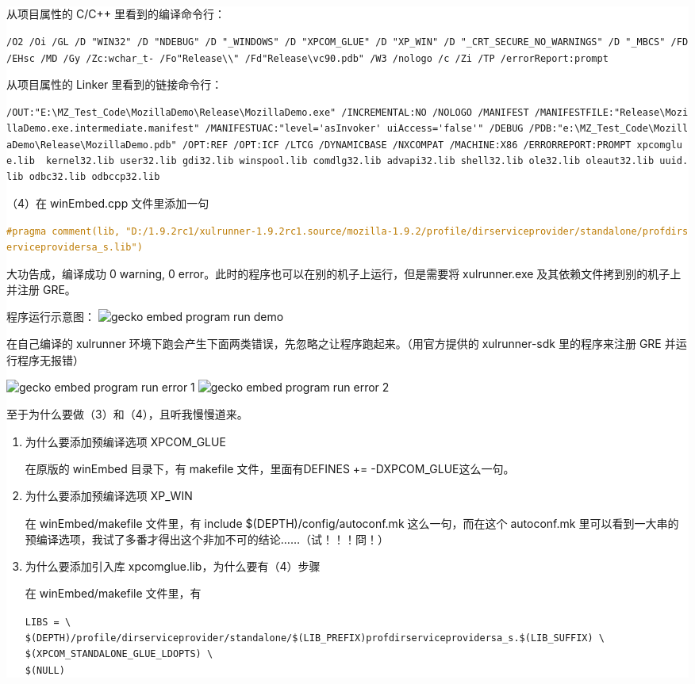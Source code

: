 从项目属性的 C/C++ 里看到的编译命令行：
 
```
/O2 /Oi /GL /D "WIN32" /D "NDEBUG" /D "_WINDOWS" /D "XPCOM_GLUE" /D "XP_WIN" /D "_CRT_SECURE_NO_WARNINGS" /D "_MBCS" /FD /EHsc /MD /Gy /Zc:wchar_t- /Fo"Release\\" /Fd"Release\vc90.pdb" /W3 /nologo /c /Zi /TP /errorReport:prompt 
```

从项目属性的 Linker 里看到的链接命令行：

```
/OUT:"E:\MZ_Test_Code\MozillaDemo\Release\MozillaDemo.exe" /INCREMENTAL:NO /NOLOGO /MANIFEST /MANIFESTFILE:"Release\MozillaDemo.exe.intermediate.manifest" /MANIFESTUAC:"level='asInvoker' uiAccess='false'" /DEBUG /PDB:"e:\MZ_Test_Code\MozillaDemo\Release\MozillaDemo.pdb" /OPT:REF /OPT:ICF /LTCG /DYNAMICBASE /NXCOMPAT /MACHINE:X86 /ERRORREPORT:PROMPT xpcomglue.lib  kernel32.lib user32.lib gdi32.lib winspool.lib comdlg32.lib advapi32.lib shell32.lib ole32.lib oleaut32.lib uuid.lib odbc32.lib odbccp32.lib
```

（4）在 winEmbed.cpp 文件里添加一句

```cpp
#pragma comment(lib, "D:/1.9.2rc1/xulrunner-1.9.2rc1.source/mozilla-1.9.2/profile/dirserviceprovider/standalone/profdirserviceprovidersa_s.lib")
```

大功告成，编译成功 0 warning, 0 error。此时的程序也可以在别的机子上运行，但是需要将 xulrunner.exe 及其依赖文件拷到别的机子上并注册 GRE。

程序运行示意图：
<img src="/images/posts/gecko/gecko_embed.gif" width="80%" alt="gecko embed program run demo" />

在自己编译的 xulrunner 环境下跑会产生下面两类错误，先忽略之让程序跑起来。（用官方提供的 xulrunner-sdk 里的程序来注册 GRE 并运行程序无报错）

<img src="/images/posts/gecko/gecko_embed_err1.gif" width="80%" alt="gecko embed program run error 1" />
<img src="/images/posts/gecko/gecko_embed_err2.gif" width="80%" alt="gecko embed program run error 2" />
 
至于为什么要做（3）和（4），且听我慢慢道来。

1. 为什么要添加预编译选项 XPCOM_GLUE

   在原版的 winEmbed 目录下，有 makefile 文件，里面有DEFINES += -DXPCOM_GLUE这么一句。

2. 为什么要添加预编译选项 XP_WIN

   在 winEmbed/makefile 文件里，有 include $(DEPTH)/config/autoconf.mk 这么一句，而在这个 autoconf.mk 里可以看到一大串的预编译选项，我试了多番才得出这个非加不可的结论……（试！！！冏！）

3. 为什么要添加引入库 xpcomglue.lib，为什么要有（4）步骤

   在 winEmbed/makefile 文件里，有

   ```
   LIBS = \
   $(DEPTH)/profile/dirserviceprovider/standalone/$(LIB_PREFIX)profdirserviceprovidersa_s.$(LIB_SUFFIX) \
   $(XPCOM_STANDALONE_GLUE_LDOPTS) \
   $(NULL)
   ```
